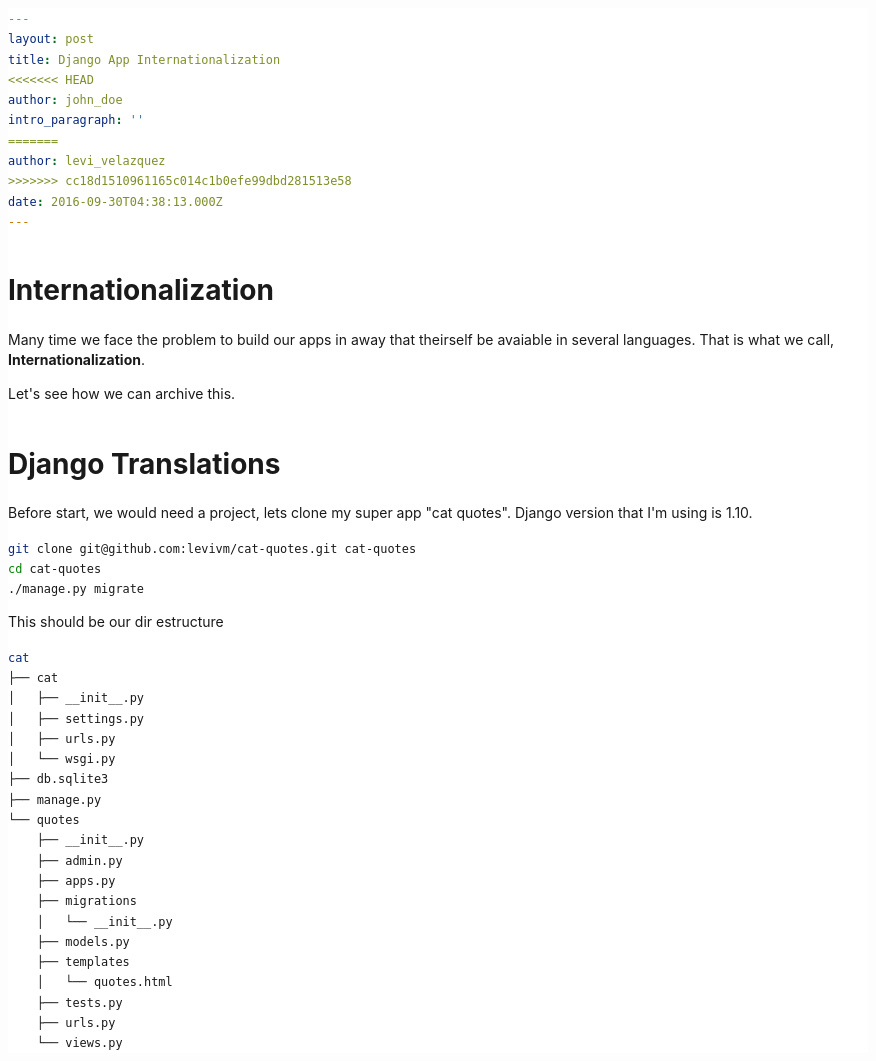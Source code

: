 ```yaml
---
layout: post
title: Django App Internationalization
<<<<<<< HEAD
author: john_doe
intro_paragraph: ''
=======
author: levi_velazquez
>>>>>>> cc18d1510961165c014c1b0efe99dbd281513e58
date: 2016-09-30T04:38:13.000Z
---
```


# Internationalization

Many time we face the problem to build our apps in away that theirself be avaiable in several languages. That is what we call, __Internationalization__. 

Let's see how we can archive this. 

# Django Translations

Before start, we would need a project, lets clone my super app "cat quotes". Django version that I'm using is 1.10.

```bash
git clone git@github.com:levivm/cat-quotes.git cat-quotes
cd cat-quotes
./manage.py migrate
```

This should be our dir estructure

```bash
cat
├── cat
│   ├── __init__.py
│   ├── settings.py
│   ├── urls.py
│   └── wsgi.py
├── db.sqlite3
├── manage.py
└── quotes
    ├── __init__.py
    ├── admin.py
    ├── apps.py
    ├── migrations
    │   └── __init__.py
    ├── models.py
    ├── templates
    │   └── quotes.html
    ├── tests.py
    ├── urls.py
    └── views.py
```
